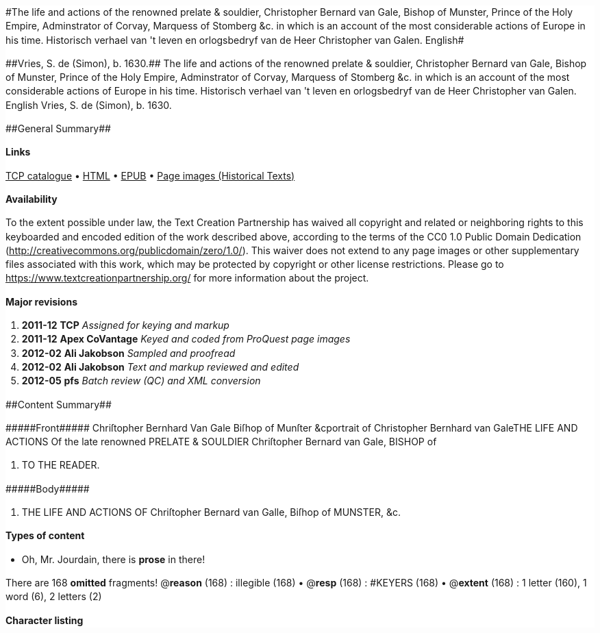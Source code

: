 #The life and actions of the renowned prelate & souldier, Christopher Bernard van Gale, Bishop of Munster, Prince of the Holy Empire, Adminstrator of Corvay, Marquess of Stomberg &c. in which is an account of the most considerable actions of Europe in his time. Historisch verhael van 't leven en orlogsbedryf van de Heer Christopher van Galen. English#

##Vries, S. de (Simon), b. 1630.##
The life and actions of the renowned prelate & souldier, Christopher Bernard van Gale, Bishop of Munster, Prince of the Holy Empire, Adminstrator of Corvay, Marquess of Stomberg &c. in which is an account of the most considerable actions of Europe in his time.
Historisch verhael van 't leven en orlogsbedryf van de Heer Christopher van Galen. English
Vries, S. de (Simon), b. 1630.

##General Summary##

**Links**

[TCP catalogue](http://www.ota.ox.ac.uk/tcp/)  • 
[HTML](http://tei.it.ox.ac.uk/tcp/Texts-HTML/free/A48/A48383.html)  • 
[EPUB](http://tei.it.ox.ac.uk/tcp/Texts-EPUB/free/A48/A48383.epub) • 
[Page images (Historical Texts)](https://historicaltexts.jisc.ac.uk/eebo-13653598e)

**Availability**

To the extent possible under law, the Text Creation Partnership has waived all copyright and related or neighboring rights to this keyboarded and encoded edition of the work described above, according to the terms of the CC0 1.0 Public Domain Dedication (http://creativecommons.org/publicdomain/zero/1.0/). This waiver does not extend to any page images or other supplementary files associated with this work, which may be protected by copyright or other license restrictions. Please go to https://www.textcreationpartnership.org/ for more information about the project.

**Major revisions**

1. __2011-12__ __TCP__ *Assigned for keying and markup*
1. __2011-12__ __Apex CoVantage__ *Keyed and coded from ProQuest page images*
1. __2012-02__ __Ali Jakobson__ *Sampled and proofread*
1. __2012-02__ __Ali Jakobson__ *Text and markup reviewed and edited*
1. __2012-05__ __pfs__ *Batch review (QC) and XML conversion*

##Content Summary##

#####Front#####
Chriſtopher Bernhard Van Gale Biſhop of Munſter &cportrait of Christopher Bernhard van GaleTHE LIFE AND ACTIONS Of the late renowned PRELATE & SOULDIER Chriſtopher Bernard van Gale, BISHOP of
1. TO THE READER.

#####Body#####

1. THE LIFE AND ACTIONS OF Chriſtopher Bernard van Galle, Biſhop of MUNSTER, &c.

**Types of content**

  * Oh, Mr. Jourdain, there is **prose** in there!

There are 168 **omitted** fragments! 
 @__reason__ (168) : illegible (168)  •  @__resp__ (168) : #KEYERS (168)  •  @__extent__ (168) : 1 letter (160), 1 word (6), 2 letters (2)

**Character listing**
